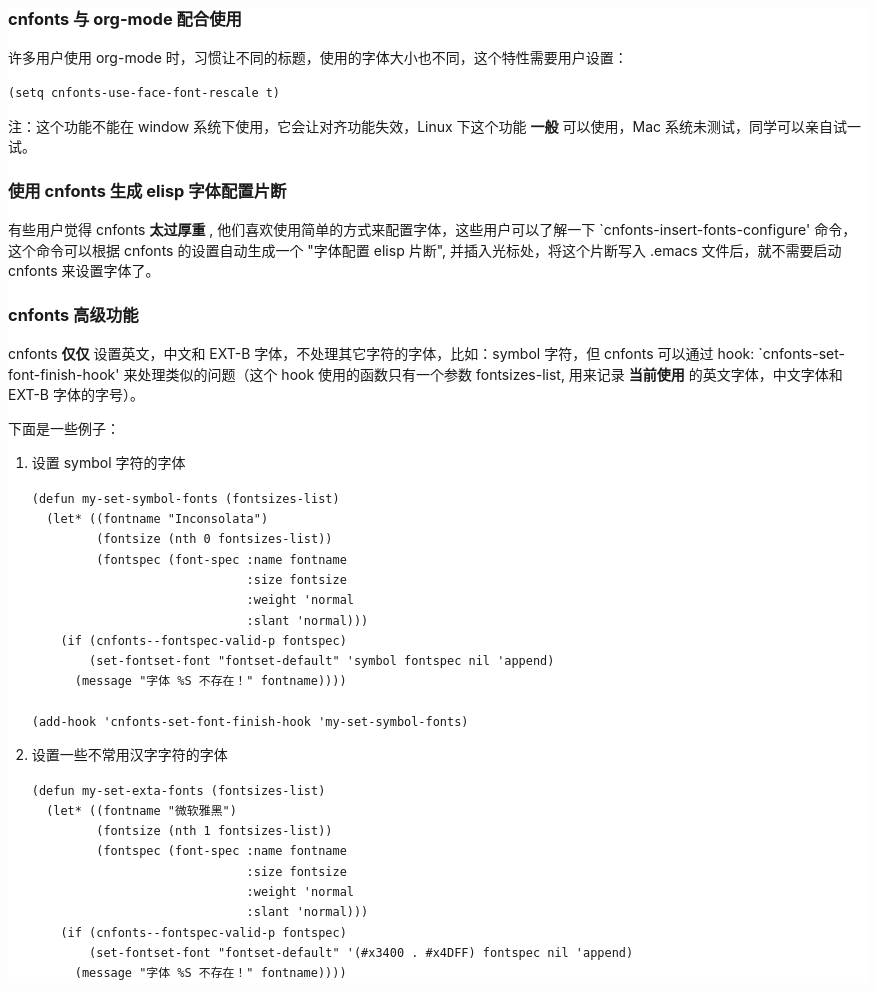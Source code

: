 
<a id="org6064e70"></a>

### cnfonts 与 org-mode 配合使用

许多用户使用 org-mode 时，习惯让不同的标题，使用的字体大小也不同，这个特性需要用户设置：

    (setq cnfonts-use-face-font-rescale t)

注：这个功能不能在 window 系统下使用，它会让对齐功能失效，Linux 下这个功能 **一般** 可以使用，Mac 系统未测试，同学可以亲自试一试。


<a id="org3268d99"></a>

### 使用 cnfonts 生成 elisp 字体配置片断

有些用户觉得 cnfonts **太过厚重** , 他们喜欢使用简单的方式来配置字体，这些用户可以了解一下 \`cnfonts-insert-fonts-configure'
命令，这个命令可以根据 cnfonts 的设置自动生成一个
"字体配置 elisp 片断", 并插入光标处，将这个片断写入 .emacs 文件后，就不需要启动 cnfonts 来设置字体了。


<a id="org0ed3ed8"></a>

### cnfonts 高级功能

cnfonts **仅仅** 设置英文，中文和 EXT-B 字体，不处理其它字符的字体，比如：symbol 字符，但 cnfonts 可以通过 hook: \`cnfonts-set-font-finish-hook' 来处理类似的问题（这个
hook 使用的函数只有一个参数 fontsizes-list, 用来记录 **当前使用**
的英文字体，中文字体和 EXT-B 字体的字号）。

下面是一些例子：

1.  设置 symbol 字符的字体

        (defun my-set-symbol-fonts (fontsizes-list)
          (let* ((fontname "Inconsolata")
                 (fontsize (nth 0 fontsizes-list))
                 (fontspec (font-spec :name fontname
                                      :size fontsize
                                      :weight 'normal
                                      :slant 'normal)))
            (if (cnfonts--fontspec-valid-p fontspec)
                (set-fontset-font "fontset-default" 'symbol fontspec nil 'append)
              (message "字体 %S 不存在！" fontname))))
        
        (add-hook 'cnfonts-set-font-finish-hook 'my-set-symbol-fonts)

2.  设置一些不常用汉字字符的字体

        (defun my-set-exta-fonts (fontsizes-list)
          (let* ((fontname "微软雅黑")
                 (fontsize (nth 1 fontsizes-list))
                 (fontspec (font-spec :name fontname
                                      :size fontsize
                                      :weight 'normal
                                      :slant 'normal)))
            (if (cnfonts--fontspec-valid-p fontspec)
                (set-fontset-font "fontset-default" '(#x3400 . #x4DFF) fontspec nil 'append)
              (message "字体 %S 不存在！" fontname))))
        